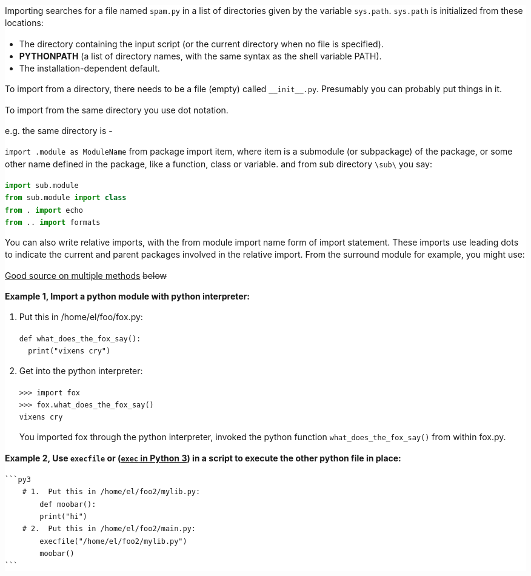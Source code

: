   Importing searches for a file named `spam.py` in a list of directories given by the variable `sys.path`. `sys.path` is initialized from these locations:

  - The directory containing the input script (or the current directory when no file is specified).
  - __PYTHONPATH__ (a list of directory names, with the same syntax as the shell variable PATH).
  - The installation-dependent default.



  To import from a directory, there needs to be a file (empty) called `__init__.py`.  Presumably you can probably put things in it.

  To import from the same directory you use dot notation.

  e.g. the same directory is -

  `import .module as ModuleName`
  from package import item, where item is a submodule (or subpackage) of the package, or some other name defined in the package, like a function, class or variable.
  and from sub directory `\sub\` you say:
  ```py
  import sub.module
  from sub.module import class
  from . import echo
  from .. import formats
  ```

  You can also write relative imports, with the from module import name form of import statement. These imports use leading dots to indicate the current and parent packages involved in the relative import. From the surround module for example, you might use:


[Good source on multiple methods](https://stackoverflow.com/questions/2349991/how-to-import-other-python-files) ~~below~~

**Example 1, Import a python module with python interpreter:**

1.  Put this in /home/el/foo/fox.py:

    ```
    def what_does_the_fox_say():
      print("vixens cry")
    ```
2.  Get into the python interpreter:
    ```
    >>> import fox
    >>> fox.what_does_the_fox_say()
    vixens cry
    ```

    You imported fox through the python interpreter, invoked the python function `what_does_the_fox_say()` from within fox.py.

**Example 2, Use `execfile` or ([`exec` in Python 3](https://stackoverflow.com/q/6357361/55075)) in a script to execute the other python file in place:**

    ```py3
        # 1.  Put this in /home/el/foo2/mylib.py:
            def moobar():
            print("hi")
        # 2.  Put this in /home/el/foo2/main.py:
            execfile("/home/el/foo2/mylib.py")
            moobar()
    ```
